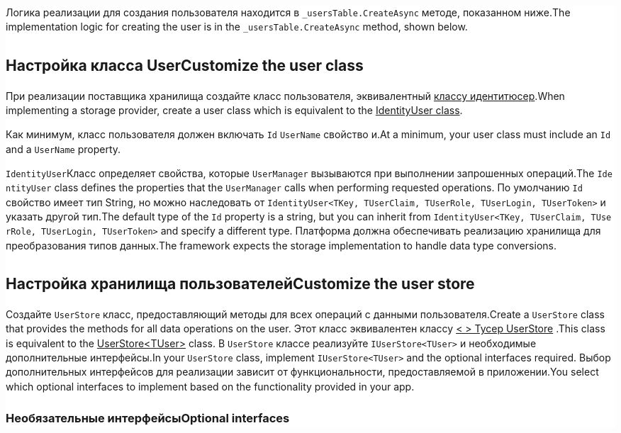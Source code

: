 <span data-ttu-id="8e8b9-187">Логика реализации для создания пользователя находится в `_usersTable.CreateAsync` методе, показанном ниже.</span><span class="sxs-lookup"><span data-stu-id="8e8b9-187">The implementation logic for creating the user is in the `_usersTable.CreateAsync` method, shown below.</span></span>

## <a name="customize-the-user-class"></a><span data-ttu-id="8e8b9-188">Настройка класса User</span><span class="sxs-lookup"><span data-stu-id="8e8b9-188">Customize the user class</span></span>

<span data-ttu-id="8e8b9-189">При реализации поставщика хранилища создайте класс пользователя, эквивалентный [классу идентитюсер](/dotnet/api/microsoft.aspnet.identity.corecompat.identityuser).</span><span class="sxs-lookup"><span data-stu-id="8e8b9-189">When implementing a storage provider, create a user class which is equivalent to the [IdentityUser class](/dotnet/api/microsoft.aspnet.identity.corecompat.identityuser).</span></span>

<span data-ttu-id="8e8b9-190">Как минимум, класс пользователя должен включать `Id` `UserName` свойство и.</span><span class="sxs-lookup"><span data-stu-id="8e8b9-190">At a minimum, your user class must include an `Id` and a `UserName` property.</span></span>

<span data-ttu-id="8e8b9-191">`IdentityUser`Класс определяет свойства, которые `UserManager` вызываются при выполнении запрошенных операций.</span><span class="sxs-lookup"><span data-stu-id="8e8b9-191">The `IdentityUser` class defines the properties that the `UserManager` calls when performing requested operations.</span></span> <span data-ttu-id="8e8b9-192">По умолчанию `Id` свойство имеет тип String, но можно наследовать от `IdentityUser<TKey, TUserClaim, TUserRole, TUserLogin, TUserToken>` и указать другой тип.</span><span class="sxs-lookup"><span data-stu-id="8e8b9-192">The default type of the `Id` property is a string, but you can inherit from `IdentityUser<TKey, TUserClaim, TUserRole, TUserLogin, TUserToken>` and specify a different type.</span></span> <span data-ttu-id="8e8b9-193">Платформа должна обеспечивать реализацию хранилища для преобразования типов данных.</span><span class="sxs-lookup"><span data-stu-id="8e8b9-193">The framework expects the storage implementation to handle data type conversions.</span></span>

## <a name="customize-the-user-store"></a><span data-ttu-id="8e8b9-194">Настройка хранилища пользователей</span><span class="sxs-lookup"><span data-stu-id="8e8b9-194">Customize the user store</span></span>

<span data-ttu-id="8e8b9-195">Создайте `UserStore` класс, предоставляющий методы для всех операций с данными пользователя.</span><span class="sxs-lookup"><span data-stu-id="8e8b9-195">Create a `UserStore` class that provides the methods for all data operations on the user.</span></span> <span data-ttu-id="8e8b9-196">Этот класс эквивалентен классу [ &lt; &gt; Тусер UserStore](/dotnet/api/microsoft.aspnetcore.identity.entityframeworkcore.userstore-1) .</span><span class="sxs-lookup"><span data-stu-id="8e8b9-196">This class is equivalent to the [UserStore&lt;TUser&gt;](/dotnet/api/microsoft.aspnetcore.identity.entityframeworkcore.userstore-1) class.</span></span> <span data-ttu-id="8e8b9-197">В `UserStore` классе реализуйте `IUserStore<TUser>` и необходимые дополнительные интерфейсы.</span><span class="sxs-lookup"><span data-stu-id="8e8b9-197">In your `UserStore` class, implement `IUserStore<TUser>` and the optional interfaces required.</span></span> <span data-ttu-id="8e8b9-198">Выбор дополнительных интерфейсов для реализации зависит от функциональности, предоставляемой в приложении.</span><span class="sxs-lookup"><span data-stu-id="8e8b9-198">You select which optional interfaces to implement based on the functionality provided in your app.</span></span>

### <a name="optional-interfaces"></a><span data-ttu-id="8e8b9-199">Необязательные интерфейсы</span><span class="sxs-lookup"><span data-stu-id="8e8b9-199">Optional interfaces</span></span>
